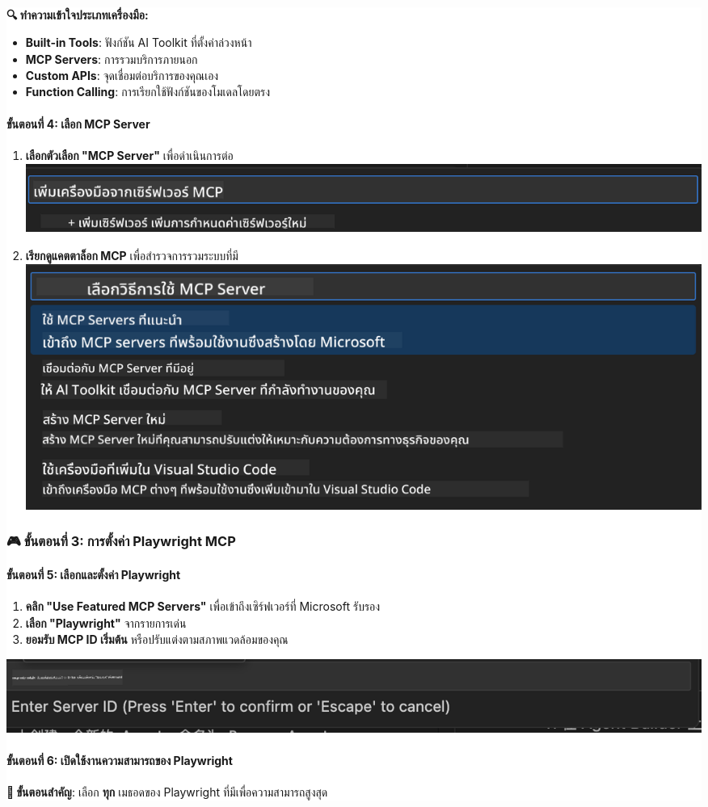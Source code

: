 **🔍 ทำความเข้าใจประเภทเครื่องมือ:**
- **Built-in Tools**: ฟังก์ชัน AI Toolkit ที่ตั้งค่าล่วงหน้า
- **MCP Servers**: การรวมบริการภายนอก
- **Custom APIs**: จุดเชื่อมต่อบริการของคุณเอง
- **Function Calling**: การเรียกใช้ฟังก์ชันของโมเดลโดยตรง

#### ขั้นตอนที่ 4: เลือก MCP Server
1. **เลือกตัวเลือก "MCP Server"** เพื่อดำเนินการต่อ  
![AddMCPServer](../../../../translated_images/AddMCPServer.69b911ccef872cbd0d0c0c2e6a00806916e1673e543b902a23dee23e6ff54b4c.th.png)

2. **เรียกดูแคตตาล็อก MCP** เพื่อสำรวจการรวมระบบที่มี  
![MCPCatalog](../../../../translated_images/MCPCatalog.a817d053145699006264f5a475f2b48fbd744e43633f656b6453c15a09ba5130.th.png)

### 🎮 ขั้นตอนที่ 3: การตั้งค่า Playwright MCP

#### ขั้นตอนที่ 5: เลือกและตั้งค่า Playwright
1. **คลิก "Use Featured MCP Servers"** เพื่อเข้าถึงเซิร์ฟเวอร์ที่ Microsoft รับรอง
2. **เลือก "Playwright"** จากรายการเด่น
3. **ยอมรับ MCP ID เริ่มต้น** หรือปรับแต่งตามสภาพแวดล้อมของคุณ

![MCPID](../../../../translated_images/MCPID.67d446052979e819c945ff7b6430196ef587f5217daadd3ca52fa9659c1245c9.th.png)

#### ขั้นตอนที่ 6: เปิดใช้งานความสามารถของ Playwright
**🔑 ขั้นตอนสำคัญ**: เลือก **ทุก** เมธอดของ Playwright ที่มีเพื่อความสามารถสูงสุด
